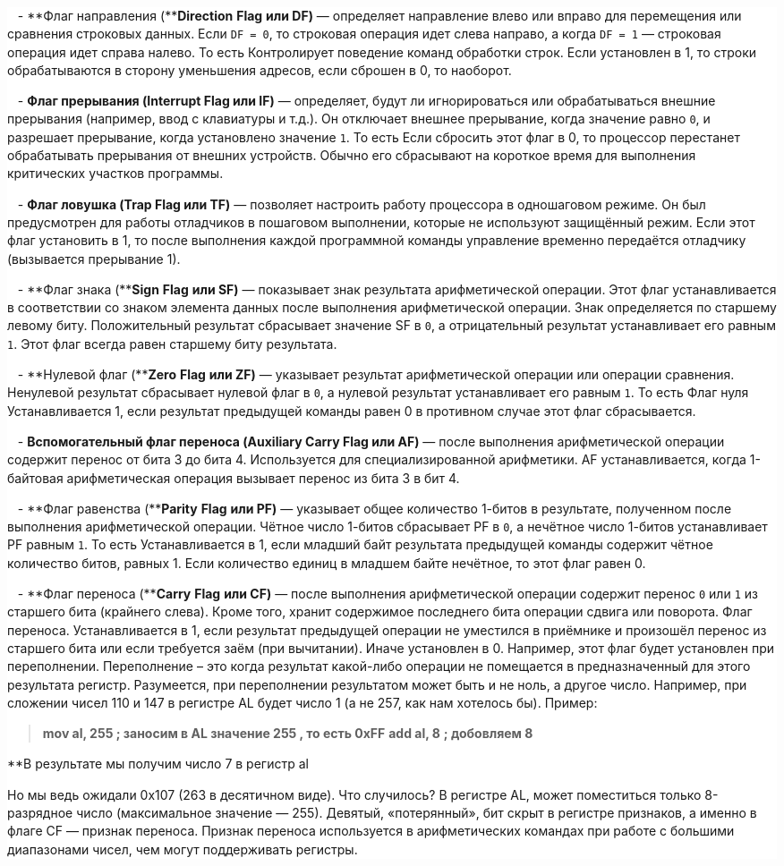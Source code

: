    - **Флаг направления (****Direction** **Flag** **или DF)** — определяет направление влево или вправо для перемещения или сравнения строковых данных. Если `DF = 0`, то строковая операция идет слева направо, а когда `DF = 1` — строковая операция идет справа налево. То есть Контролирует поведение команд обработки строк. Если установлен в 1, то строки обрабатываются в сторону уменьшения адресов, если сброшен в 0, то наоборот.

   - **Флаг прерывания (****Interrupt** **Flag** **или** **IF****)** — определяет, будут ли игнорироваться или обрабатываться внешние прерывания (например, ввод с клавиатуры и т.д.). Он отключает внешнее прерывание, когда значение равно `0`, и разрешает прерывание, когда установлено значение `1`. То есть Если сбросить этот флаг в 0, то процессор перестанет обрабатывать прерывания от внешних устройств. Обычно его сбрасывают на короткое время для выполнения критических участков программы.

   - **Флаг ловушка (Trap Flag или TF)** — позволяет настроить работу процессора в одношаговом режиме. Он был предусмотрен для работы отладчиков в пошаговом выполнении, которые не используют защищённый режим. Если этот флаг установить в 1, то после выполнения каждой программной команды управление временно передаётся отладчику (вызывается прерывание 1).

   - **Флаг знака (****Sign** **Flag** **или SF)** — показывает знак результата арифметической операции. Этот флаг устанавливается в соответствии со знаком элемента данных после выполнения арифметической операции. Знак определяется по старшему левому биту. Положительный результат сбрасывает значение SF в `0`, а отрицательный результат устанавливает его равным `1`.  Этот флаг всегда равен старшему биту результата.

   - **Нулевой флаг (****Zero** **Flag** **или ZF)** — указывает результат арифметической операции или операции сравнения. Ненулевой результат сбрасывает нулевой флаг в `0`, а нулевой результат устанавливает его равным `1`. То есть Флаг нуля Устанавливается 1, если результат предыдущей команды равен 0 в противном случае этот флаг сбрасывается.

   - **Вспомогательный флаг переноса (Auxiliary Carry Flag или AF)** — после выполнения арифметической операции содержит перенос от бита 3 до бита 4. Используется для специализированной арифметики. AF устанавливается, когда 1-байтовая арифметическая операция вызывает перенос из бита 3 в бит 4. 

   - **Флаг равенства (****Parity** **Flag** **или PF)** — указывает общее количество 1-битов в результате, полученном после выполнения арифметической операции. Чётное число 1-битов сбрасывает PF в `0`, а нечётное число 1-битов устанавливает PF равным `1`. То есть Устанавливается в 1, если младший байт результата предыдущей команды содержит чётное количество битов, равных 1. Если количество единиц в младшем байте нечётное, то этот флаг равен 0.

   - **Флаг переноса (****Carry** **Flag** **или CF)** — после выполнения арифметической операции содержит перенос `0` или `1` из старшего бита (крайнего слева). Кроме того, хранит содержимое последнего бита операции сдвига или поворота. Флаг переноса. Устанавливается в 1, если результат предыдущей операции не уместился в приёмнике и произошёл перенос из старшего бита или если требуется заём (при вычитании). Иначе установлен в 0. Например, этот флаг будет установлен при переполнении. Переполнение – это когда результат какой-либо операции не помещается в предназначенный для этого результата регистр. Разумеется, при переполнении результатом может быть и не ноль, а другое число. Например, при сложении чисел 110 и 147 в регистре AL будет число 1 (а не 257, как нам хотелось бы). Пример:


>**mov al, 255 ; заносим в AL значение 255 , то есть 0xFF**
  **add al, 8** **; добовляем 8**

  

**В результате мы получим число 7 в регистр al


Но мы ведь ожидали 0х107 (263 в десятичном виде). Что случилось? В регистре АL, может поместиться только 8-разрядное число (максимальное значение — 255). Девятый, «потерянный», бит скрыт в регистре признаков, а именно в флаге СF — признак переноса. Признак переноса используется в арифметических командах при работе с большими диапазонами чисел, чем могут поддерживать регистры.
